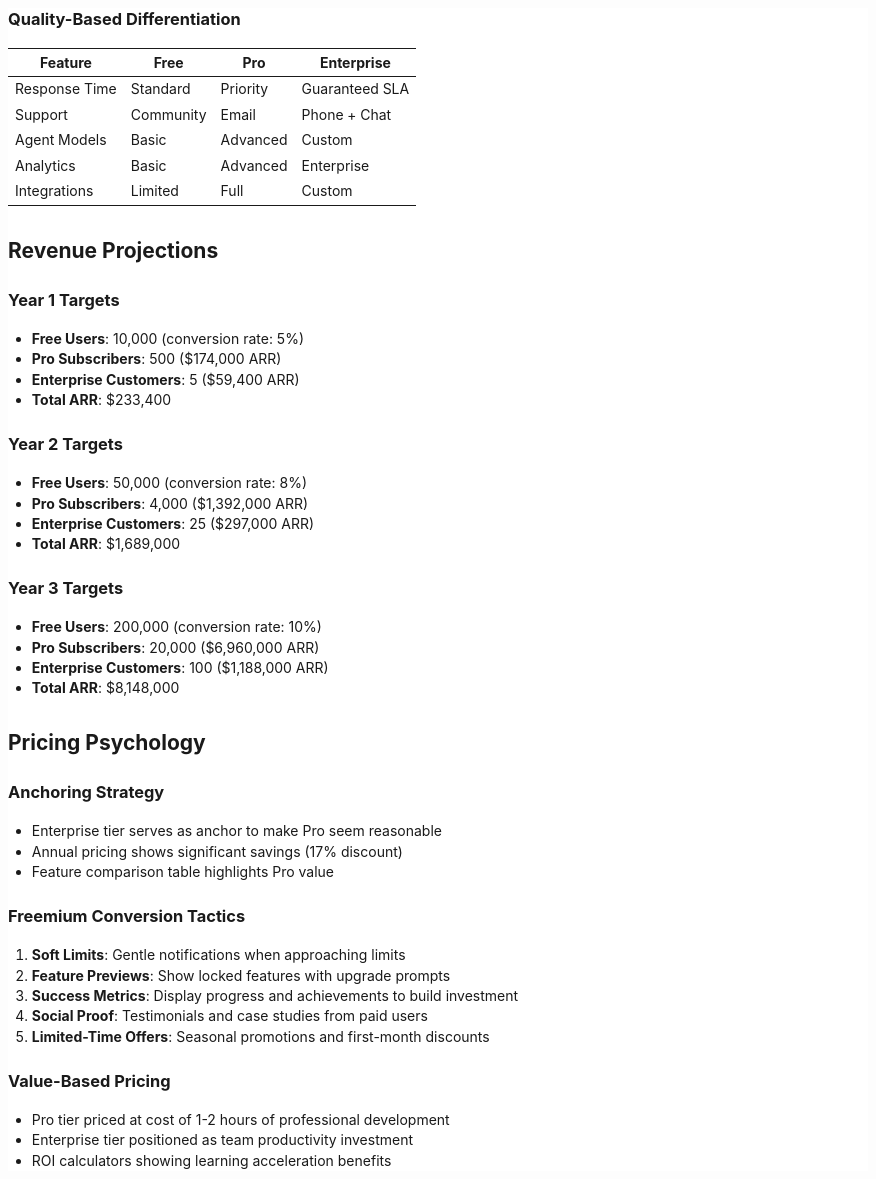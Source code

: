 ### Quality-Based Differentiation

| Feature | Free | Pro | Enterprise |
|---------|------|-----|------------|
| Response Time | Standard | Priority | Guaranteed SLA |
| Support | Community | Email | Phone + Chat |
| Agent Models | Basic | Advanced | Custom |
| Analytics | Basic | Advanced | Enterprise |
| Integrations | Limited | Full | Custom |

## Revenue Projections

### Year 1 Targets
- **Free Users**: 10,000 (conversion rate: 5%)
- **Pro Subscribers**: 500 ($174,000 ARR)
- **Enterprise Customers**: 5 ($59,400 ARR)
- **Total ARR**: $233,400

### Year 2 Targets
- **Free Users**: 50,000 (conversion rate: 8%)
- **Pro Subscribers**: 4,000 ($1,392,000 ARR)
- **Enterprise Customers**: 25 ($297,000 ARR)
- **Total ARR**: $1,689,000

### Year 3 Targets
- **Free Users**: 200,000 (conversion rate: 10%)
- **Pro Subscribers**: 20,000 ($6,960,000 ARR)
- **Enterprise Customers**: 100 ($1,188,000 ARR)
- **Total ARR**: $8,148,000

## Pricing Psychology

### Anchoring Strategy
- Enterprise tier serves as anchor to make Pro seem reasonable
- Annual pricing shows significant savings (17% discount)
- Feature comparison table highlights Pro value

### Freemium Conversion Tactics
1. **Soft Limits**: Gentle notifications when approaching limits
2. **Feature Previews**: Show locked features with upgrade prompts
3. **Success Metrics**: Display progress and achievements to build investment
4. **Social Proof**: Testimonials and case studies from paid users
5. **Limited-Time Offers**: Seasonal promotions and first-month discounts

### Value-Based Pricing
- Pro tier priced at cost of 1-2 hours of professional development
- Enterprise tier positioned as team productivity investment
- ROI calculators showing learning acceleration benefits
